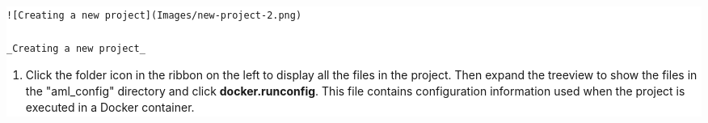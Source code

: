 	![Creating a new project](Images/new-project-2.png)

	_Creating a new project_

1. Click the folder icon in the ribbon on the left to display all the files in the project. Then expand the treeview to show the files in the "aml_config" directory and click **docker.runconfig**. This file contains configuration information used when the project is executed in a Docker container.
